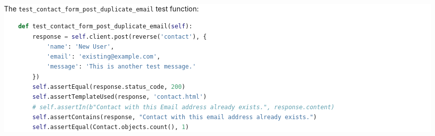 
The `test_contact_form_post_duplicate_email` test function:

```python
    def test_contact_form_post_duplicate_email(self):
        response = self.client.post(reverse('contact'), {
            'name': 'New User',
            'email': 'existing@example.com',
            'message': 'This is another test message.'
        })
        self.assertEqual(response.status_code, 200)
        self.assertTemplateUsed(response, 'contact.html')
        # self.assertIn(b"Contact with this Email address already exists.", response.content)
        self.assertContains(response, "Contact with this email address already exists.")
        self.assertEqual(Contact.objects.count(), 1)
```

